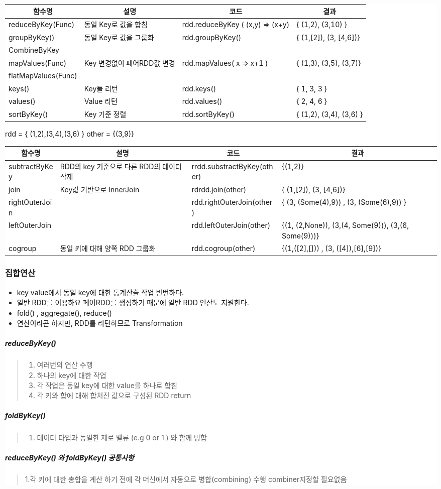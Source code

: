 | 함수명 | 설명 | 코드 | 결과 
|--------|--------|-------------| ----|
|    reduceByKey(Func)    | 동일 Key로 값을 합침 |  rdd.reduceByKey ( (x,y) => (x+y) | { (1,2), (3,10) }|
|    groupByKey()    | 동일 Key로 값을 그룹화 | rdd.groupByKey()| { (1,[2]), (3, [4,6])} |
|    CombineByKey
|	mapValues(Func) | Key 변경없이 페어RDD값 변경 |  rdd.mapValues( x => x+1 ) | { (1,3), (3,5), (3,7)}|
|   flatMapValues(Func) | 
|keys() |Key들 리턴 | rdd.keys() | { 1, 3, 3 } |
|values() | Value 리턴 | rdd.values() | { 2, 4, 6 } |
| sortByKey() |  Key 기준 정렬 |  rdd.sortByKey() |  { (1,2), (3,4), (3,6) } |



rdd = { (1,2),(3,4),(3,6) } other = {(3,9)}

| 함수명 | 설명 | 코드 | 결과 
|--------|--------|-------------| ---------------------------|
|    subtractByKey    | RDD의 key 기준으로 다른 RDD의 데이터 삭제 |  rrdd.substractByKey(other) | {(1,2)}|
|   join   | Key값 기반으로 InnerJoin | rdrdd.join(other) |{ (1,[2]), (3, [4,6])} |
|    rightOuterJoin | | rdd.rightOuterJoin(other) | { (3, (Some(4),9)) , (3, (Some(6),9)) }
| leftOuterJoin | | rdd.leftOuterJoin(other) | {(1, (2,None)), (3,(4, Some(9))), (3,(6, Some(9)))}
| cogroup | 동일 키에 대해 양쪽 RDD 그룹화 | rdd.cogroup(other) | {(1,([2],[])) , (3, ([4]),[6],[9])} |




### 집합연산 
- key value에서 동일 key에 대한 통계산출 작업 빈번하다.
- 일반 RDD를 이용하요 페어RDD를 생성하기 때문에 일반 RDD 연산도 지원한다. 
- fold() , aggregate(), reduce()
- 연산이라곤 하지만, RDD를 리턴하므로 Transformation


##### reduceByKey() 
> 1. 여러번의 연산 수행
> 2. 하나의 key에 대한 작업 
> 3. 각 작업은 동일 key에 대한 value를 하나로 합침
> 4. 각 키와 합에 대해 합쳐진 값으로 구성된 RDD return


##### foldByKey()
> 1. 데이터 타입과 동일한 제로 밸류 (e.g 0 or 1 ) 와 함께 병합

##### reduceByKey() 와 foldByKey() 공통사항
> 1.각 키에 대한 총합을 계산 하기 전에 각 머신에서 자동으로 병합(combining) 수행 combiner지정할 필요없음

